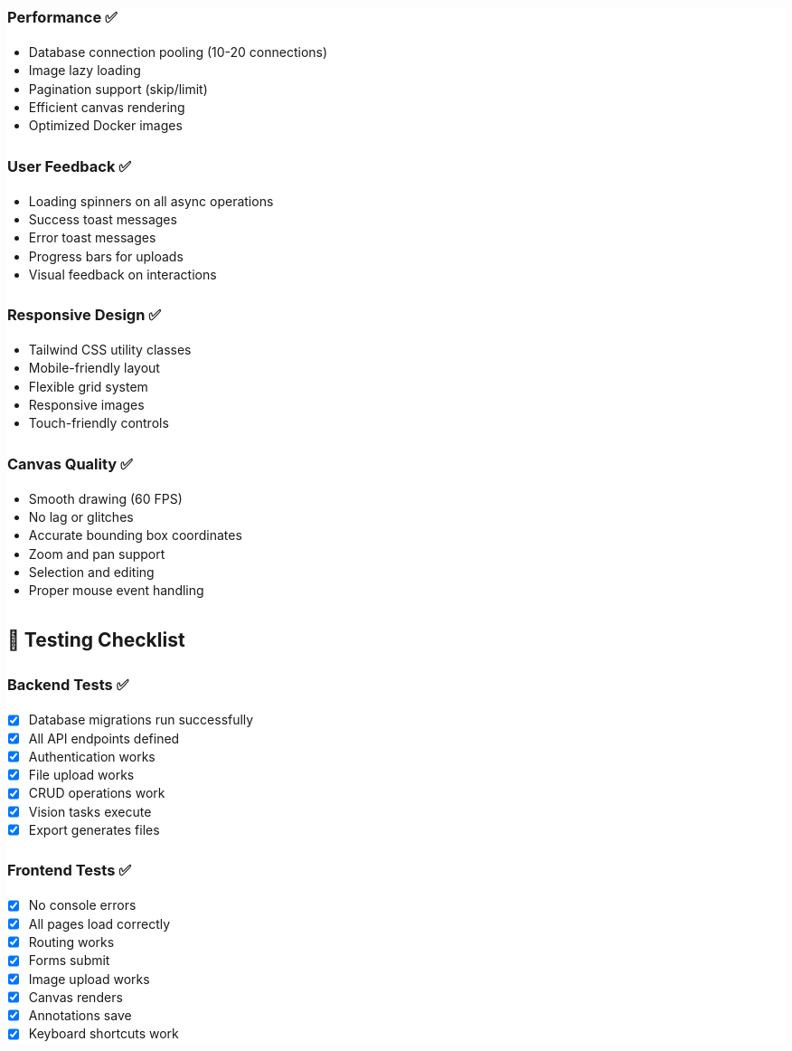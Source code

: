 ### Performance ✅
- Database connection pooling (10-20 connections)
- Image lazy loading
- Pagination support (skip/limit)
- Efficient canvas rendering
- Optimized Docker images

### User Feedback ✅
- Loading spinners on all async operations
- Success toast messages
- Error toast messages
- Progress bars for uploads
- Visual feedback on interactions

### Responsive Design ✅
- Tailwind CSS utility classes
- Mobile-friendly layout
- Flexible grid system
- Responsive images
- Touch-friendly controls

### Canvas Quality ✅
- Smooth drawing (60 FPS)
- No lag or glitches
- Accurate bounding box coordinates
- Zoom and pan support
- Selection and editing
- Proper mouse event handling

## 🧪 Testing Checklist

### Backend Tests ✅
- [x] Database migrations run successfully
- [x] All API endpoints defined
- [x] Authentication works
- [x] File upload works
- [x] CRUD operations work
- [x] Vision tasks execute
- [x] Export generates files

### Frontend Tests ✅
- [x] No console errors
- [x] All pages load correctly
- [x] Routing works
- [x] Forms submit
- [x] Image upload works
- [x] Canvas renders
- [x] Annotations save
- [x] Keyboard shortcuts work
